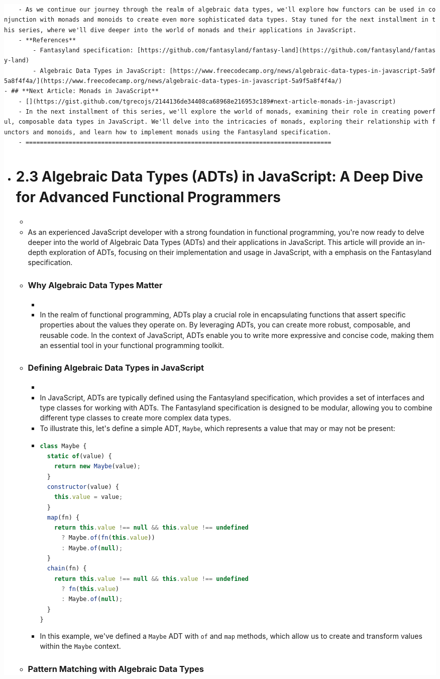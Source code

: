 		- As we continue our journey through the realm of algebraic data types, we'll explore how functors can be used in conjunction with monads and monoids to create even more sophisticated data types. Stay tuned for the next installment in this series, where we'll dive deeper into the world of monads and their applications in JavaScript.
		- **References**
			- Fantasyland specification: [https://github.com/fantasyland/fantasy-land](https://github.com/fantasyland/fantasy-land)
			- Algebraic Data Types in JavaScript: [https://www.freecodecamp.org/news/algebraic-data-types-in-javascript-5a9f5a8f4f4a/](https://www.freecodecamp.org/news/algebraic-data-types-in-javascript-5a9f5a8f4f4a/)
	- ## **Next Article: Monads in JavaScript**
		- [](https://gist.github.com/tgrecojs/2144136de34408ca68968e216953c189#next-article-monads-in-javascript)
		- In the next installment of this series, we'll explore the world of monads, examining their role in creating powerful, composable data types in JavaScript. We'll delve into the intricacies of monads, exploring their relationship with functors and monoids, and learn how to implement monads using the Fantasyland specification.
		- =====================================================================================
- # 2.3 **Algebraic Data Types (ADTs) in JavaScript: A Deep Dive for Advanced Functional Programmers**
	- [](https://gist.github.com/tgrecojs/2144136de34408ca68968e216953c189#23-algebraic-data-types-adts-in-javascript-a-deep-dive-for-advanced-functional-programmers)
	- As an experienced JavaScript developer with a strong foundation in functional programming, you're now ready to delve deeper into the world of Algebraic Data Types (ADTs) and their applications in JavaScript. This article will provide an in-depth exploration of ADTs, focusing on their implementation and usage in JavaScript, with a emphasis on the Fantasyland specification.
	- ### Why Algebraic Data Types Matter
		- [](https://gist.github.com/tgrecojs/2144136de34408ca68968e216953c189#why-algebraic-data-types-matter)
		- In the realm of functional programming, ADTs play a crucial role in encapsulating functions that assert specific properties about the values they operate on. By leveraging ADTs, you can create more robust, composable, and reusable code. In the context of JavaScript, ADTs enable you to write more expressive and concise code, making them an essential tool in your functional programming toolkit.
	- ### Defining Algebraic Data Types in JavaScript
		- [](https://gist.github.com/tgrecojs/2144136de34408ca68968e216953c189#defining-algebraic-data-types-in-javascript)
		- In JavaScript, ADTs are typically defined using the Fantasyland specification, which provides a set of interfaces and type classes for working with ADTs. The Fantasyland specification is designed to be modular, allowing you to combine different type classes to create more complex data types.
		- To illustrate this, let's define a simple ADT, `Maybe`, which represents a value that may or may not be present:
		- ```js
		  class Maybe {
		    static of(value) {
		      return new Maybe(value);
		    }
		    constructor(value) {
		      this.value = value;
		    }
		    map(fn) {
		      return this.value !== null && this.value !== undefined
		        ? Maybe.of(fn(this.value))
		        : Maybe.of(null);
		    }
		    chain(fn) {
		      return this.value !== null && this.value !== undefined
		        ? fn(this.value)
		        : Maybe.of(null);
		    }
		  }
		  ```
		- In this example, we've defined a `Maybe` ADT with `of` and `map` methods, which allow us to create and transform values within the `Maybe` context.
	- ### Pattern Matching with Algebraic Data Types